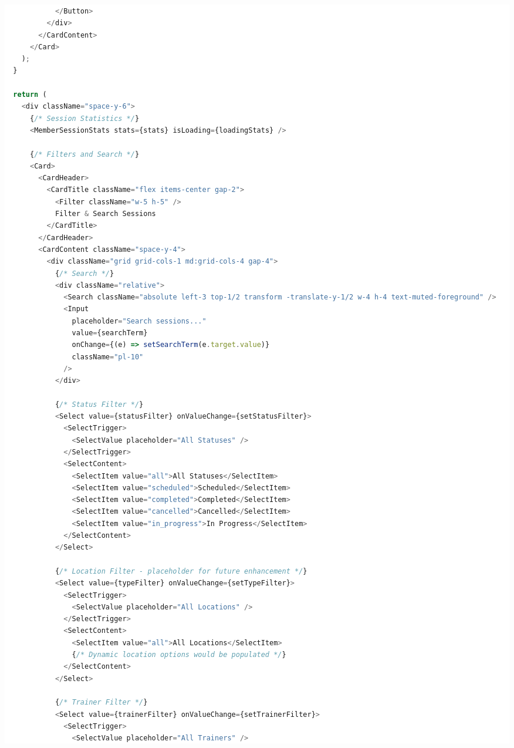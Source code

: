 ```typescript
            </Button>
          </div>
        </CardContent>
      </Card>
    );
  }

  return (
    <div className="space-y-6">
      {/* Session Statistics */}
      <MemberSessionStats stats={stats} isLoading={loadingStats} />

      {/* Filters and Search */}
      <Card>
        <CardHeader>
          <CardTitle className="flex items-center gap-2">
            <Filter className="w-5 h-5" />
            Filter & Search Sessions
          </CardTitle>
        </CardHeader>
        <CardContent className="space-y-4">
          <div className="grid grid-cols-1 md:grid-cols-4 gap-4">
            {/* Search */}
            <div className="relative">
              <Search className="absolute left-3 top-1/2 transform -translate-y-1/2 w-4 h-4 text-muted-foreground" />
              <Input
                placeholder="Search sessions..."
                value={searchTerm}
                onChange={(e) => setSearchTerm(e.target.value)}
                className="pl-10"
              />
            </div>

            {/* Status Filter */}
            <Select value={statusFilter} onValueChange={setStatusFilter}>
              <SelectTrigger>
                <SelectValue placeholder="All Statuses" />
              </SelectTrigger>
              <SelectContent>
                <SelectItem value="all">All Statuses</SelectItem>
                <SelectItem value="scheduled">Scheduled</SelectItem>
                <SelectItem value="completed">Completed</SelectItem>
                <SelectItem value="cancelled">Cancelled</SelectItem>
                <SelectItem value="in_progress">In Progress</SelectItem>
              </SelectContent>
            </Select>

            {/* Location Filter - placeholder for future enhancement */}
            <Select value={typeFilter} onValueChange={setTypeFilter}>
              <SelectTrigger>
                <SelectValue placeholder="All Locations" />
              </SelectTrigger>
              <SelectContent>
                <SelectItem value="all">All Locations</SelectItem>
                {/* Dynamic location options would be populated */}
              </SelectContent>
            </Select>

            {/* Trainer Filter */}
            <Select value={trainerFilter} onValueChange={setTrainerFilter}>
              <SelectTrigger>
                <SelectValue placeholder="All Trainers" />
```